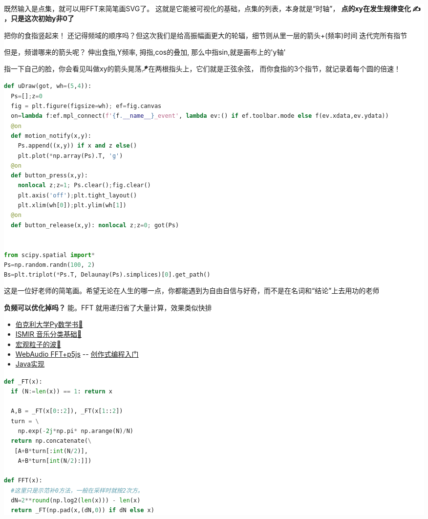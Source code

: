 既然输入是点集，就可以用FFT来简笔画SVG了。 这就是它能被可视化的基础，点集的列表，本身就是“时轴”， __点的xy在发生规律变化 ✍ ，只是这次初始y非0了__ 

把你的食指竖起来！ 还记得频域的顺序吗？但这次我们是给高振幅画更大的轮辐，细节则从里一层的箭头+(频率)时间 迭代完所有指节

但是，频谱哪来的箭头呢？ 伸出食指,Y频率, 拇指,cos的叠加, 那么中指sin,就是画布上的'y轴'

指一下自己的脸，你会看见叫做xy的箭头晃荡🪁在两根指头上，它们就是正弦余弦， 而你食指的3个指节，就记录着每个圆的倍速！

```py
def uDraw(got, wh=(5,4)):
  Ps=[];z=0
  fig = plt.figure(figsize=wh); ef=fig.canvas
  on=lambda f:ef.mpl_connect(f'{f.__name__}_event', lambda ev:() if ef.toolbar.mode else f(ev.xdata,ev.ydata))
  @on
  def motion_notify(x,y):
    Ps.append((x,y)) if x and z else()
    plt.plot(*np.array(Ps).T, 'g')
  @on
  def button_press(x,y):
    nonlocal z;z=1; Ps.clear();fig.clear()
    plt.axis('off');plt.tight_layout()
    plt.xlim(wh[0]);plt.ylim(wh[1])
  @on
  def button_release(x,y): nonlocal z;z=0; got(Ps)


from scipy.spatial import*
Ps=np.random.randn(100, 2)
Bs=plt.triplot(*Ps.T, Delaunay(Ps).simplices)[0].get_path()
```

这是一位好老师的简笔画。希望无论在人生的哪一点，你都能遇到为自由自信与好奇，而不是在名词和“结论”上去用功的老师

__负频可以优化掉吗？__ 能。FFT 就用递归省了大量计算，效果类似快排

- [伯克利大学Py数学书🎁](https://pythonnumericalmethods.berkeley.edu/notebooks/chapter24.02-Discrete-Fourier-Transform.html)
- [ISMIR 音乐分类基础🎁](https://music-classification.github.io/tutorial/part2_basics/input-representations.html#melspectrograms)
- [宏观粒子的波🎁](https://haha90.phy.ntnu.edu.tw/content/TeachAnime/allTeachinfAnimation/wave2DBasic/wave2DBasic.html)
- [WebAudio FFT+p5js](https://openprocessing.org/sketch/1217455) -- [创作式编程入门](https://creativecoding.in/2022/12/26/p5js-workshop-clab-1/)
- [Java实现](https://introcs.cs.princeton.edu/java/97data/FFT.java.html)

```py
def _FT(x):
  if (N:=len(x)) == 1: return x

  A,B = _FT(x[0::2]), _FT(x[1::2])
  turn = \
    np.exp(-2j*np.pi* np.arange(N)/N)
  return np.concatenate(\
   [A+B*turn[:int(N/2)],
    A+B*turn[int(N/2):]])

def FFT(x):
  #这里只是示范补0方法，一般在采样时就按2次方。
  dN=2**round(np.log2(len(x))) - len(x)
  return _FT(np.pad(x,(dN,0)) if dN else x)
```
